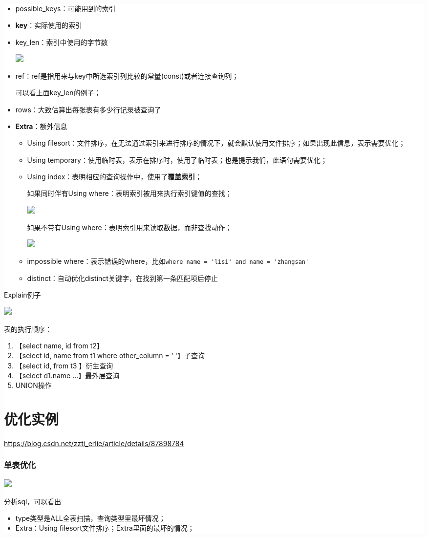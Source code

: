 - possible_keys：可能用到的索引

- **key**：实际使用的索引

- key_len：索引中使用的字节数

  ![](/home/whr/Desktop/notes/数据库/image/key_len.png)

- ref：ref是指用来与key中所选索引列比较的常量(const)或者连接查询列；

  可以看上面key_len的例子；

- rows：大致估算出每张表有多少行记录被查询了

- **Extra**：额外信息

  - Using filesort：文件排序，在无法通过索引来进行排序的情况下，就会默认使用文件排序；如果出现此信息，表示需要优化；

  - Using temporary：使用临时表，表示在排序时，使用了临时表；也是提示我们，此语句需要优化；

  - Using index：表明相应的查询操作中，使用了**覆盖索引**；

    如果同时伴有Using where：表明索引被用来执行索引键值的查找；

    ![](/home/whr/Desktop/notes/数据库/image/usingindex.png)

    如果不带有Using where：表明索引用来读取数据，而非查找动作；

    ![](/home/whr/Desktop/notes/数据库/image/usingindex_2.png)

  - impossible where：表示错误的where，比如`where name = 'lisi' and name = 'zhangsan'`

  - distinct：自动优化distinct关键字，在找到第一条匹配项后停止

Explain例子

![](/home/whr/Desktop/notes/数据库/image/explain.png)

表的执行顺序：

1. 【select name, id from t2】
2. 【select id, name from t1 where other_column = ' '】子查询
3. 【select id, from t3 】衍生查询
4. 【select d1.name ...】最外层查询
5. UNION操作

# 优化实例

https://blog.csdn.net/zzti_erlie/article/details/87898784

### 单表优化

![](/home/whr/Desktop/notes/数据库/image/dan.png)

分析sql，可以看出

- type类型是ALL全表扫描，查询类型里最坏情况；
- Extra：Using filesort文件排序；Extra里面的最坏的情况；
